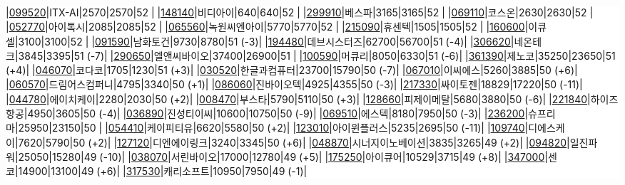 |[099520](https://finance.daum.net/quotes/A099520)|ITX-AI|2570|2570|52 |
|[148140](https://finance.daum.net/quotes/A148140)|비디아이|640|640|52 |
|[299910](https://finance.daum.net/quotes/A299910)|베스파|3165|3165|52 |
|[069110](https://finance.daum.net/quotes/A069110)|코스온|2630|2630|52 |
|[052770](https://finance.daum.net/quotes/A052770)|아이톡시|2085|2085|52 |
|[065560](https://finance.daum.net/quotes/A065560)|녹원씨엔아이|5770|5770|52 |
|[215090](https://finance.daum.net/quotes/A215090)|휴센텍|1505|1505|52 |
|[160600](https://finance.daum.net/quotes/A160600)|이큐셀|3100|3100|52 |
|[091590](https://finance.daum.net/quotes/A091590)|남화토건|9730|8780|51 (-3)|
|[194480](https://finance.daum.net/quotes/A194480)|데브시스터즈|62700|56700|51 (-4)|
|[306620](https://finance.daum.net/quotes/A306620)|네온테크|3845|3395|51 (-7)|
|[290650](https://finance.daum.net/quotes/A290650)|엘앤씨바이오|37400|26900|51 |
|[100590](https://finance.daum.net/quotes/A100590)|머큐리|8050|6330|51 (-6)|
|[361390](https://finance.daum.net/quotes/A361390)|제노코|35250|23650|51 (+4)|
|[046070](https://finance.daum.net/quotes/A046070)|코다코|1705|1230|51 (+3)|
|[030520](https://finance.daum.net/quotes/A030520)|한글과컴퓨터|23700|15790|50 (-7)|
|[067010](https://finance.daum.net/quotes/A067010)|이씨에스|5260|3885|50 (+6)|
|[060570](https://finance.daum.net/quotes/A060570)|드림어스컴퍼니|4795|3340|50 (+1)|
|[086060](https://finance.daum.net/quotes/A086060)|진바이오텍|4925|4355|50 (-3)|
|[217330](https://finance.daum.net/quotes/A217330)|싸이토젠|18829|17220|50 (-11)|
|[044780](https://finance.daum.net/quotes/A044780)|에이치케이|2280|2030|50 (+2)|
|[008470](https://finance.daum.net/quotes/A008470)|부스타|5790|5110|50 (+3)|
|[128660](https://finance.daum.net/quotes/A128660)|피제이메탈|5680|3880|50 (-6)|
|[221840](https://finance.daum.net/quotes/A221840)|하이즈항공|4950|3605|50 (-4)|
|[036890](https://finance.daum.net/quotes/A036890)|진성티이씨|10600|10750|50 (-9)|
|[069510](https://finance.daum.net/quotes/A069510)|에스텍|8180|7950|50 (-3)|
|[236200](https://finance.daum.net/quotes/A236200)|슈프리마|25950|23150|50 |
|[054410](https://finance.daum.net/quotes/A054410)|케이피티유|6620|5580|50 (+2)|
|[123010](https://finance.daum.net/quotes/A123010)|아이윈플러스|5235|2695|50 (-11)|
|[109740](https://finance.daum.net/quotes/A109740)|디에스케이|7620|5790|50 (+2)|
|[127120](https://finance.daum.net/quotes/A127120)|디엔에이링크|3240|3345|50 (+6)|
|[048870](https://finance.daum.net/quotes/A048870)|시너지이노베이션|3835|3265|49 (+2)|
|[094820](https://finance.daum.net/quotes/A094820)|일진파워|25050|15280|49 (-10)|
|[038070](https://finance.daum.net/quotes/A038070)|서린바이오|17000|12780|49 (+5)|
|[175250](https://finance.daum.net/quotes/A175250)|아이큐어|10529|3715|49 (+8)|
|[347000](https://finance.daum.net/quotes/A347000)|센코|14900|13100|49 (+6)|
|[317530](https://finance.daum.net/quotes/A317530)|캐리소프트|10950|7950|49 (-1)|